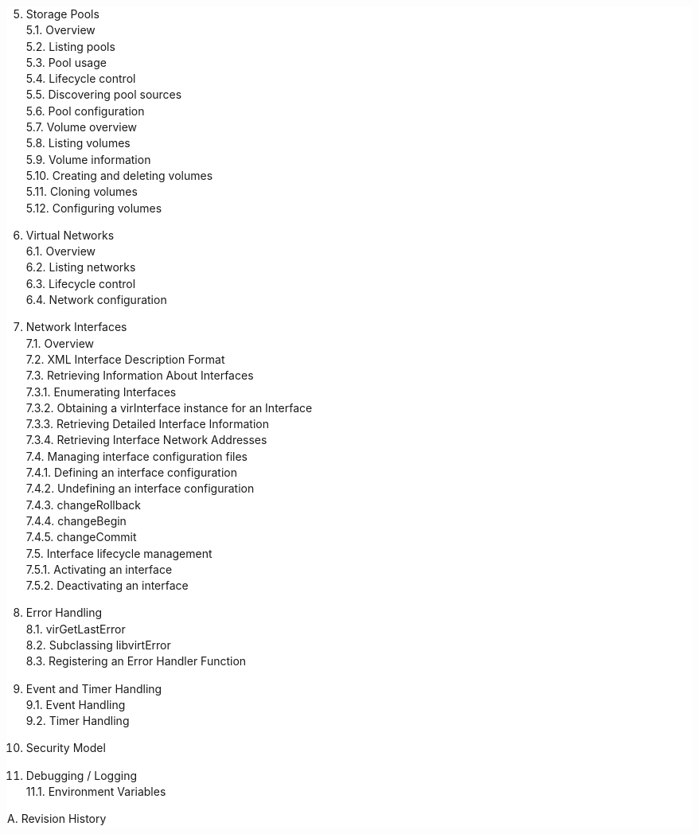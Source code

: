 5. Storage Pools  
  5.1. Overview  
  5.2. Listing pools  
  5.3. Pool usage  
  5.4. Lifecycle control  
  5.5. Discovering pool sources   
  5.6. Pool configuration  
  5.7. Volume overview  
  5.8. Listing volumes  
  5.9. Volume information  
  5.10. Creating and deleting volumes  
  5.11. Cloning volumes   
  5.12. Configuring volumes  

6. Virtual Networks  
  6.1. Overview  
  6.2. Listing networks  
  6.3. Lifecycle control  
  6.4. Network configuration  

7. Network Interfaces  
  7.1. Overview  
  7.2. XML Interface Description Format  
  7.3. Retrieving Information About Interfaces  
  7.3.1. Enumerating Interfaces  
  7.3.2. Obtaining a virInterface instance for an Interface  
  7.3.3. Retrieving Detailed Interface Information  
  7.3.4. Retrieving Interface Network Addresses  
  7.4. Managing interface configuration files  
  7.4.1. Defining an interface configuration  
  7.4.2. Undefining an interface configuration  
  7.4.3. changeRollback  
  7.4.4. changeBegin  
  7.4.5. changeCommit  
  7.5. Interface lifecycle management  
  7.5.1. Activating an interface  
  7.5.2. Deactivating an interface  

8. Error Handling  
  8.1. virGetLastError  
  8.2. Subclassing libvirtError  
  8.3. Registering an Error Handler Function  

9. Event and Timer Handling  
  9.1. Event Handling  
  9.2. Timer Handling  

10. Security Model  

11. Debugging / Logging  
   11.1. Environment Variables  

A. Revision History  
